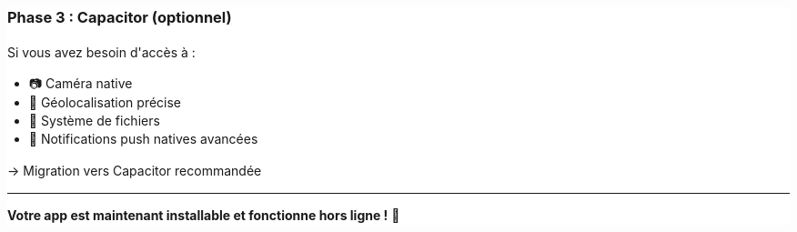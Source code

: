 ### Phase 3 : Capacitor (optionnel)

Si vous avez besoin d'accès à :
- 📷 Caméra native
- 📍 Géolocalisation précise
- 📁 Système de fichiers
- 🔔 Notifications push natives avancées

→ Migration vers Capacitor recommandée

---

**Votre app est maintenant installable et fonctionne hors ligne !** 🚀
